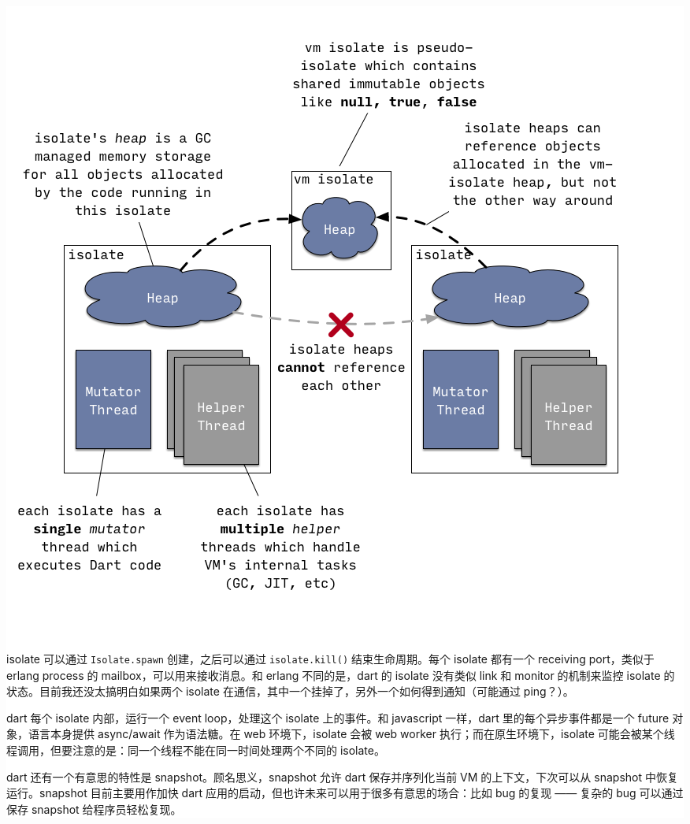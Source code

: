 ![](assets/isolates.png)

isolate 可以通过 `Isolate.spawn` 创建，之后可以通过 `isolate.kill()` 结束生命周期。每个 isolate 都有一个 receiving port，类似于 erlang process 的 mailbox，可以用来接收消息。和 erlang 不同的是，dart 的 isolate 没有类似 link 和 monitor 的机制来监控 isolate 的状态。目前我还没太搞明白如果两个 isolate 在通信，其中一个挂掉了，另外一个如何得到通知（可能通过 ping？）。

dart 每个 isolate 内部，运行一个 event loop，处理这个 isolate 上的事件。和 javascript 一样，dart 里的每个异步事件都是一个 future 对象，语言本身提供 async/await 作为语法糖。在 web 环境下，isolate 会被 web worker 执行；而在原生环境下，isolate 可能会被某个线程调用，但要注意的是：同一个线程不能在同一时间处理两个不同的 isolate。

dart 还有一个有意思的特性是 snapshot。顾名思义，snapshot 允许 dart 保存并序列化当前 VM 的上下文，下次可以从 snapshot 中恢复运行。snapshot 目前主要用作加快 dart 应用的启动，但也许未来可以用于很多有意思的场合：比如 bug 的复现 —— 复杂的 bug 可以通过保存 snapshot 给程序员轻松复现。
